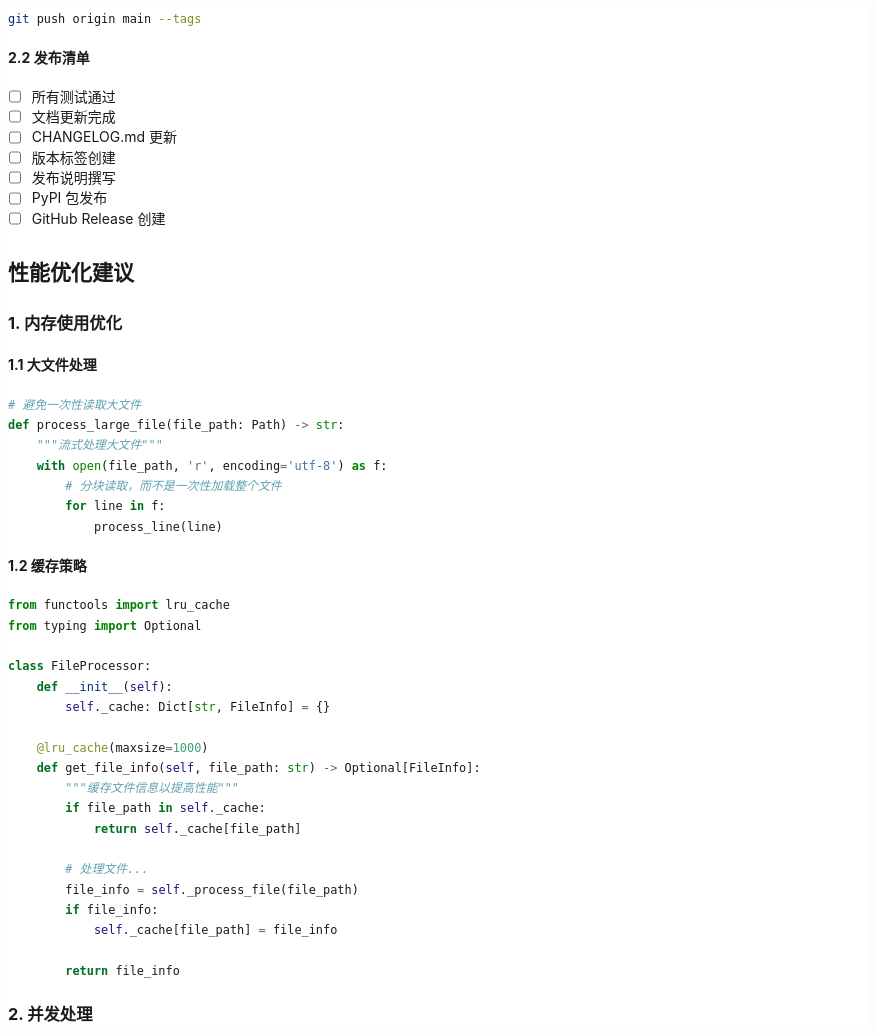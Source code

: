 ```bash
git push origin main --tags
```

#### 2.2 发布清单
- [ ] 所有测试通过
- [ ] 文档更新完成
- [ ] CHANGELOG.md 更新
- [ ] 版本标签创建
- [ ] 发布说明撰写
- [ ] PyPI 包发布
- [ ] GitHub Release 创建

## 性能优化建议

### 1. 内存使用优化

#### 1.1 大文件处理
```python
# 避免一次性读取大文件
def process_large_file(file_path: Path) -> str:
    """流式处理大文件"""
    with open(file_path, 'r', encoding='utf-8') as f:
        # 分块读取，而不是一次性加载整个文件
        for line in f:
            process_line(line)
```

#### 1.2 缓存策略
```python
from functools import lru_cache
from typing import Optional

class FileProcessor:
    def __init__(self):
        self._cache: Dict[str, FileInfo] = {}

    @lru_cache(maxsize=1000)
    def get_file_info(self, file_path: str) -> Optional[FileInfo]:
        """缓存文件信息以提高性能"""
        if file_path in self._cache:
            return self._cache[file_path]

        # 处理文件...
        file_info = self._process_file(file_path)
        if file_info:
            self._cache[file_path] = file_info

        return file_info
```

### 2. 并发处理
